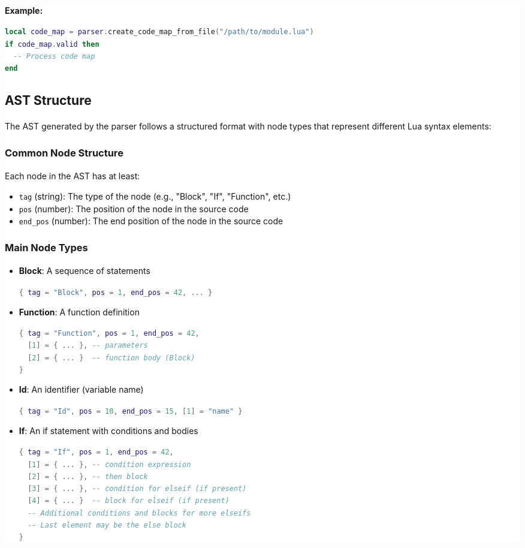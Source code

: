 **Example:**


```lua
local code_map = parser.create_code_map_from_file("/path/to/module.lua")
if code_map.valid then
  -- Process code map
end
```



## AST Structure


The AST generated by the parser follows a structured format with node types that represent different Lua syntax elements:

### Common Node Structure


Each node in the AST has at least:


- `tag` (string): The type of the node (e.g., "Block", "If", "Function", etc.)
- `pos` (number): The position of the node in the source code
- `end_pos` (number): The end position of the node in the source code


### Main Node Types



- **Block**: A sequence of statements

  ```lua
  { tag = "Block", pos = 1, end_pos = 42, ... }
  ```


- **Function**: A function definition

  ```lua
  { tag = "Function", pos = 1, end_pos = 42, 
    [1] = { ... }, -- parameters
    [2] = { ... }  -- function body (Block)
  }
  ```


- **Id**: An identifier (variable name)

  ```lua
  { tag = "Id", pos = 10, end_pos = 15, [1] = "name" }
  ```


- **If**: An if statement with conditions and bodies

  ```lua
  { tag = "If", pos = 1, end_pos = 42,
    [1] = { ... }, -- condition expression
    [2] = { ... }, -- then block
    [3] = { ... }, -- condition for elseif (if present)
    [4] = { ... }  -- block for elseif (if present)
    -- Additional conditions and blocks for more elseifs
    -- Last element may be the else block
  }
  ```
